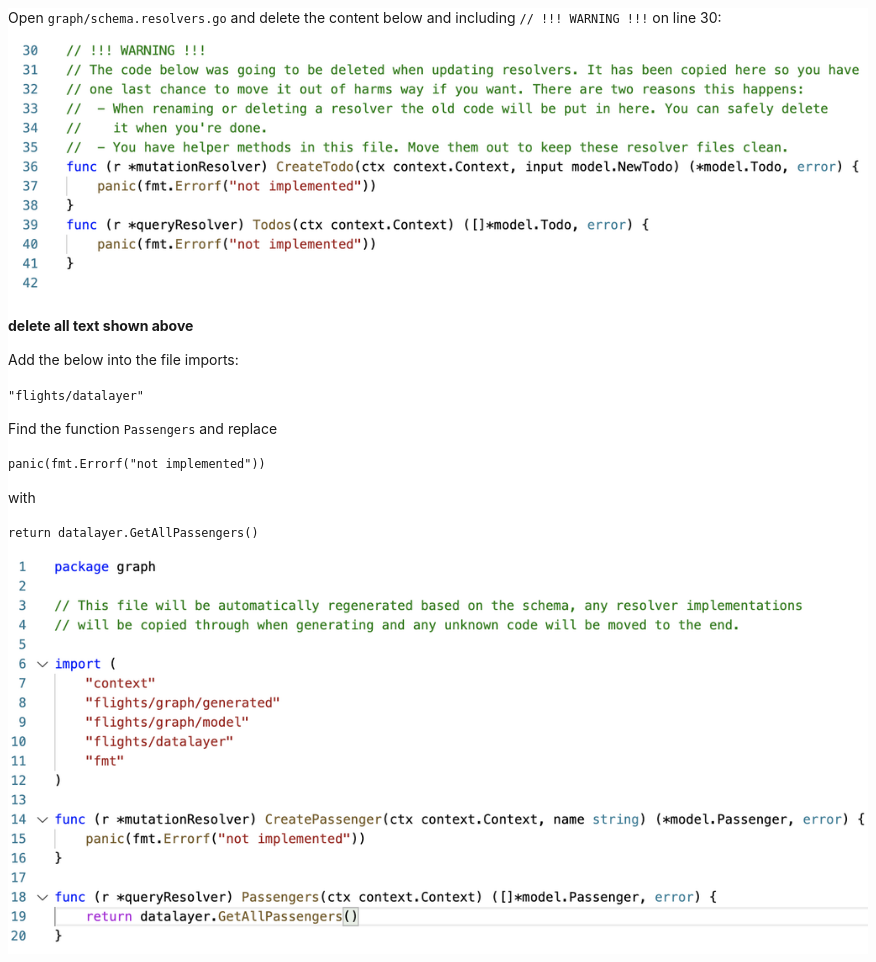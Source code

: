Open `graph/schema.resolvers.go` and delete the content below and including `// !!! WARNING !!!` on line 30:

![graphql_schema_resolvers](../../README_images/graphql_schema_resolvers.png)

**delete all text shown above**

Add the below into the file imports:

```
"flights/datalayer"
```  
Find the function `Passengers` and replace
```
panic(fmt.Errorf("not implemented"))
```  
 with
 ```
 return datalayer.GetAllPassengers()
```
 ![graphql_flights_datalayer](../../README_images/graphql_flights_datalayer.png)
